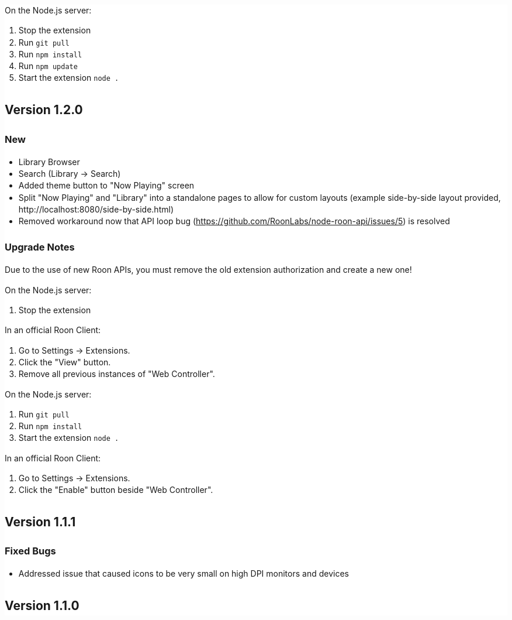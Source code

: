 On the Node.js server:

1. Stop the extension
1. Run `git pull`
1. Run `npm install`
1. Run `npm update`
1. Start the extension `node .`

## Version 1.2.0

### New

- Library Browser
- Search (Library -> Search)
- Added theme button to "Now Playing" screen
- Split "Now Playing" and "Library" into a standalone pages to allow for custom layouts (example side-by-side layout provided, http://localhost:8080/side-by-side.html)
- Removed workaround now that API loop bug (https://github.com/RoonLabs/node-roon-api/issues/5) is resolved

### Upgrade Notes

Due to the use of new Roon APIs, you must remove the old extension authorization and create a new one!

On the Node.js server:

1. Stop the extension

In an official Roon Client:

1. Go to Settings -> Extensions.
1. Click the "View" button.
1. Remove all previous instances of "Web Controller".

On the Node.js server:

1. Run `git pull`
1. Run `npm install`
1. Start the extension `node .`

In an official Roon Client:

1. Go to Settings -> Extensions.
1. Click the "Enable" button beside "Web Controller".

## Version 1.1.1

### Fixed Bugs

- Addressed issue that caused icons to be very small on high DPI monitors and devices

## Version 1.1.0
